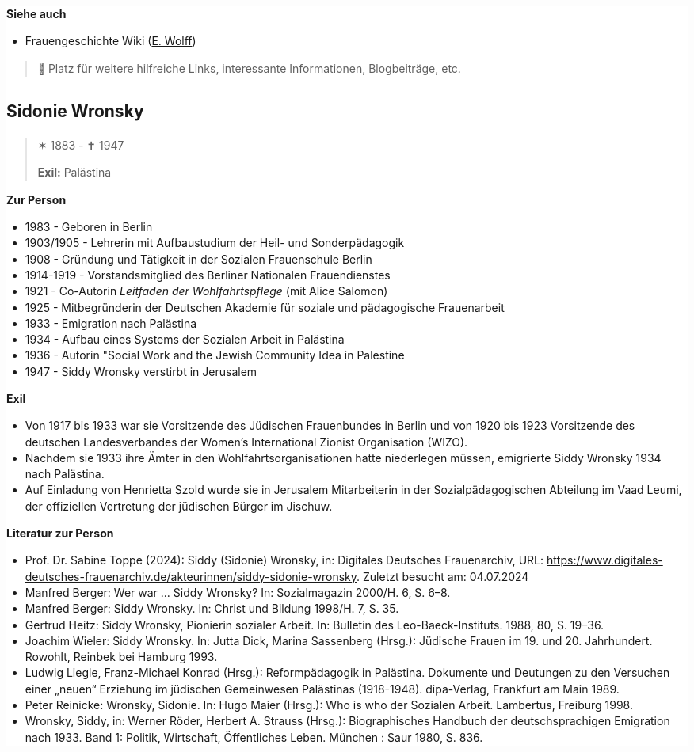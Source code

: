 **Siehe auch**

- Frauengeschichte Wiki ([E. Wolff](https://wiki.frauengeschichtsverein.de/index.php?title=Emmy_Wolff))


>🔗 Platz für weitere hilfreiche Links, interessante Informationen, Blogbeiträge, etc.


## Sidonie Wronsky

>✶ 1883 - ✝ 1947
>
>**Exil:** Palästina

**Zur Person**

- 1983 - Geboren in Berlin
- 1903/1905 - Lehrerin mit Aufbaustudium der Heil- und Sonderpädagogik
- 1908 - Gründung und Tätigkeit in der Sozialen Frauenschule Berlin
- 1914-1919 - Vorstandsmitglied des Berliner Nationalen Frauendienstes
- 1921 - Co-Autorin *Leitfaden der Wohlfahrtspflege* (mit Alice Salomon)
- 1925 - Mitbegründerin der Deutschen Akademie für soziale und pädagogische Frauenarbeit
- 1933 - Emigration nach Palästina
- 1934 - Aufbau eines Systems der Sozialen Arbeit in Palästina
- 1936 - Autorin "Social Work and the Jewish Community Idea in Palestine
- 1947 - Siddy Wronsky verstirbt in Jerusalem

**Exil**

- Von 1917 bis 1933 war sie Vorsitzende des Jüdischen Frauenbundes in Berlin und von 1920 bis 1923 Vorsitzende des deutschen Landesverbandes der Women’s International Zionist Organisation (WIZO). 
- Nachdem sie 1933 ihre Ämter in den Wohlfahrtsorganisationen hatte niederlegen müssen, emigrierte Siddy Wronsky 1934 nach Palästina. 
- Auf Einladung von Henrietta Szold wurde sie in Jerusalem Mitarbeiterin in der Sozialpädagogischen Abteilung im Vaad Leumi, der offiziellen Vertretung der jüdischen Bürger im Jischuw.

**Literatur zur Person**

- Prof. Dr. Sabine Toppe (2024): Siddy (Sidonie) Wronsky, in: Digitales Deutsches Frauenarchiv, URL: https://www.digitales-deutsches-frauenarchiv.de/akteurinnen/siddy-sidonie-wronsky. Zuletzt besucht am: 04.07.2024 
- Manfred Berger: Wer war ... Siddy Wronsky? In: Sozialmagazin 2000/H. 6, S. 6–8. 
- Manfred Berger: Siddy Wronsky. In: Christ und Bildung 1998/H. 7, S. 35. 
- Gertrud Heitz: Siddy Wronsky, Pionierin sozialer Arbeit. In: Bulletin des Leo-Baeck-Instituts. 1988, 80, S. 19–36. 
- Joachim Wieler: Siddy Wronsky. In: Jutta Dick, Marina Sassenberg (Hrsg.): Jüdische Frauen im 19. und 20. Jahrhundert. Rowohlt, Reinbek bei Hamburg 1993. 
- Ludwig Liegle, Franz-Michael Konrad (Hrsg.): Reformpädagogik in Palästina. Dokumente und Deutungen zu den Versuchen einer „neuen“ Erziehung im jüdischen Gemeinwesen Palästinas (1918-1948). dipa-Verlag, Frankfurt am Main 1989. 
- Peter Reinicke: Wronsky, Sidonie. In: Hugo Maier (Hrsg.): Who is who der Sozialen Arbeit. Lambertus, Freiburg 1998. 
- Wronsky, Siddy, in: Werner Röder, Herbert A. Strauss (Hrsg.): Biographisches Handbuch der deutschsprachigen Emigration nach 1933. Band 1: Politik, Wirtschaft, Öffentliches Leben. München : Saur 1980, S. 836.
